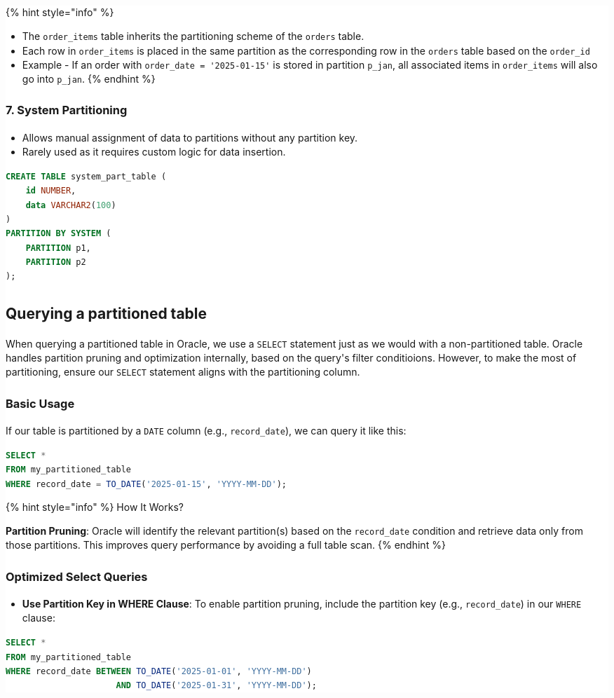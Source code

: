 {% hint style="info" %}
* The `order_items` table inherits the partitioning scheme of the `orders` table.
* Each row in `order_items` is placed in the same partition as the corresponding row in the `orders` table based on the `order_id`
* Example - If an order with `order_date = '2025-01-15'` is stored in partition `p_jan`, all associated items in `order_items` will also go into `p_jan`.
{% endhint %}

### **7. System Partitioning**

* Allows manual assignment of data to partitions without any partition key.
* Rarely used as it requires custom logic for data insertion.

```sql
CREATE TABLE system_part_table (
    id NUMBER,
    data VARCHAR2(100)
)
PARTITION BY SYSTEM (
    PARTITION p1,
    PARTITION p2
);
```

## Querying a partitioned table

When querying a partitioned table in Oracle, we use a `SELECT` statement just as we would with a non-partitioned table. Oracle handles partition pruning and optimization internally, based on the query's filter conditioions. However, to make the most of partitioning, ensure our `SELECT` statement aligns with the partitioning column.

### Basic Usage

If our table is partitioned by a `DATE` column (e.g., `record_date`), we can query it like this:

```sql
SELECT *
FROM my_partitioned_table
WHERE record_date = TO_DATE('2025-01-15', 'YYYY-MM-DD');
```

{% hint style="info" %}
How It Works?&#x20;

**Partition Pruning**: Oracle will identify the relevant partition(s) based on the `record_date` condition and retrieve data only from those partitions. This improves query performance by avoiding a full table scan.
{% endhint %}

### Optimized Select Queries

* **Use Partition Key in WHERE Clause**: To enable partition pruning, include the partition key (e.g., `record_date`) in our `WHERE` clause:

```sql
SELECT *
FROM my_partitioned_table
WHERE record_date BETWEEN TO_DATE('2025-01-01', 'YYYY-MM-DD')
                      AND TO_DATE('2025-01-31', 'YYYY-MM-DD');
```
